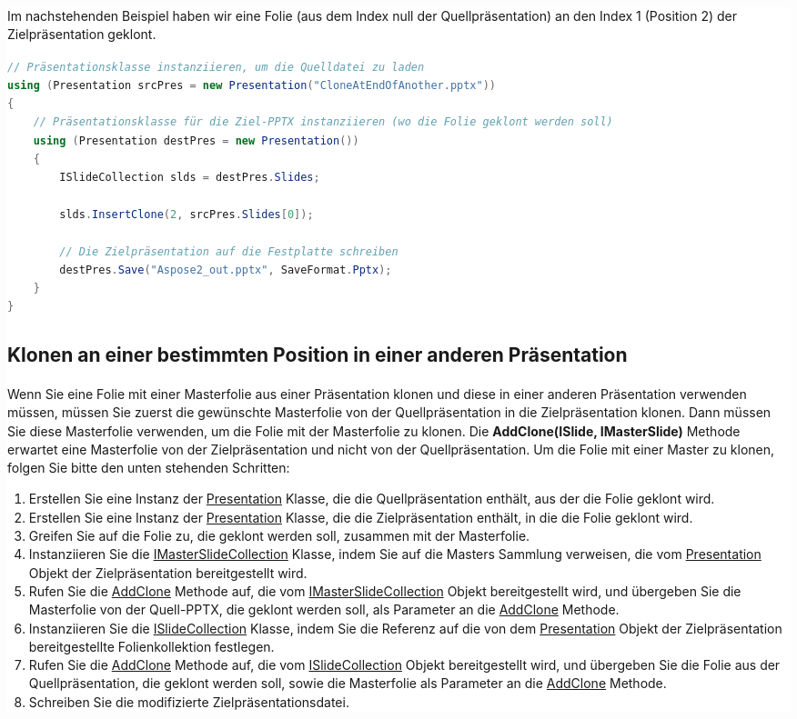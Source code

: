 Im nachstehenden Beispiel haben wir eine Folie (aus dem Index null der Quellpräsentation) an den Index 1 (Position 2) der Zielpräsentation geklont.

```c#
// Präsentationsklasse instanziieren, um die Quelldatei zu laden
using (Presentation srcPres = new Presentation("CloneAtEndOfAnother.pptx"))
{
    // Präsentationsklasse für die Ziel-PPTX instanziieren (wo die Folie geklont werden soll)
    using (Presentation destPres = new Presentation())
    {
        ISlideCollection slds = destPres.Slides;

        slds.InsertClone(2, srcPres.Slides[0]);

        // Die Zielpräsentation auf die Festplatte schreiben
        destPres.Save("Aspose2_out.pptx", SaveFormat.Pptx);
    }
}
```


## **Klonen an einer bestimmten Position in einer anderen Präsentation**
Wenn Sie eine Folie mit einer Masterfolie aus einer Präsentation klonen und diese in einer anderen Präsentation verwenden müssen, müssen Sie zuerst die gewünschte Masterfolie von der Quellpräsentation in die Zielpräsentation klonen. Dann müssen Sie diese Masterfolie verwenden, um die Folie mit der Masterfolie zu klonen. Die **AddClone(ISlide, IMasterSlide)** Methode erwartet eine Masterfolie von der Zielpräsentation und nicht von der Quellpräsentation. Um die Folie mit einer Master zu klonen, folgen Sie bitte den unten stehenden Schritten:

1. Erstellen Sie eine Instanz der [Presentation](https://reference.aspose.com/slides/net/aspose.slides/presentation) Klasse, die die Quellpräsentation enthält, aus der die Folie geklont wird.
1. Erstellen Sie eine Instanz der [Presentation](https://reference.aspose.com/slides/net/aspose.slides/presentation) Klasse, die die Zielpräsentation enthält, in die die Folie geklont wird.
1. Greifen Sie auf die Folie zu, die geklont werden soll, zusammen mit der Masterfolie.
1. Instanziieren Sie die [IMasterSlideCollection](https://reference.aspose.com/slides/net/aspose.slides/imasterslidecollection) Klasse, indem Sie auf die Masters Sammlung verweisen, die vom [Presentation](https://reference.aspose.com/slides/net/aspose.slides/presentation) Objekt der Zielpräsentation bereitgestellt wird.
1. Rufen Sie die [AddClone](https://reference.aspose.com/slides/net/aspose.slides/islidecollection/methods/addclone/index) Methode auf, die vom [IMasterSlideCollection](https://reference.aspose.com/slides/net/aspose.slides/imasterslidecollection) Objekt bereitgestellt wird, und übergeben Sie die Masterfolie von der Quell-PPTX, die geklont werden soll, als Parameter an die [AddClone](https://reference.aspose.com/slides/net/aspose.slides/islidecollection/methods/addclone/index) Methode.
1. Instanziieren Sie die [ISlideCollection](https://reference.aspose.com/slides/net/aspose.slides/islidecollection) Klasse, indem Sie die Referenz auf die von dem [Presentation](https://reference.aspose.com/slides/net/aspose.slides/presentation) Objekt der Zielpräsentation bereitgestellte Folienkollektion festlegen.
1. Rufen Sie die [AddClone](https://reference.aspose.com/slides/net/aspose.slides/islidecollection/methods/addclone/index) Methode auf, die vom [ISlideCollection](https://reference.aspose.com/slides/net/aspose.slides/islidecollection) Objekt bereitgestellt wird, und übergeben Sie die Folie aus der Quellpräsentation, die geklont werden soll, sowie die Masterfolie als Parameter an die [AddClone](https://reference.aspose.com/slides/net/aspose.slides/islidecollection/methods/addclone/index) Methode.
1. Schreiben Sie die modifizierte Zielpräsentationsdatei.
